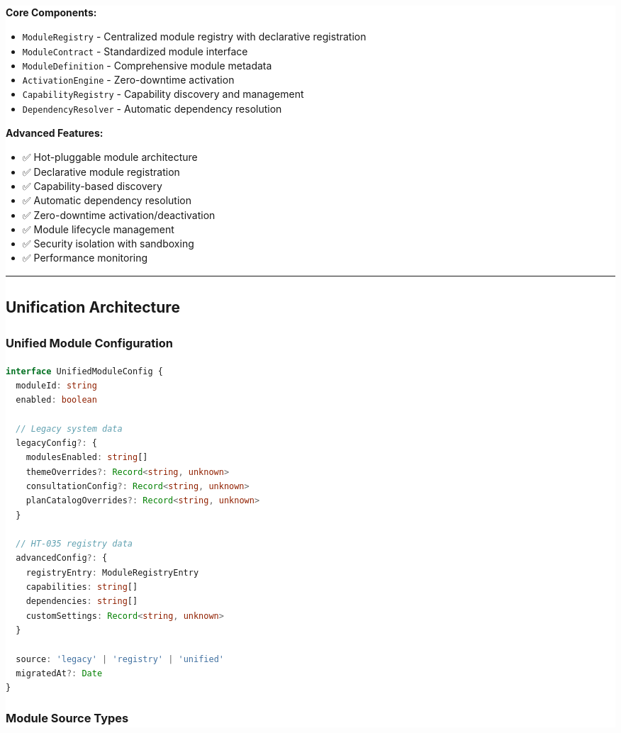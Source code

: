 **Core Components:**
- `ModuleRegistry` - Centralized module registry with declarative registration
- `ModuleContract` - Standardized module interface
- `ModuleDefinition` - Comprehensive module metadata
- `ActivationEngine` - Zero-downtime activation
- `CapabilityRegistry` - Capability discovery and management
- `DependencyResolver` - Automatic dependency resolution

**Advanced Features:**
- ✅ Hot-pluggable module architecture
- ✅ Declarative module registration
- ✅ Capability-based discovery
- ✅ Automatic dependency resolution
- ✅ Zero-downtime activation/deactivation
- ✅ Module lifecycle management
- ✅ Security isolation with sandboxing
- ✅ Performance monitoring

---

## Unification Architecture

### Unified Module Configuration

```typescript
interface UnifiedModuleConfig {
  moduleId: string
  enabled: boolean

  // Legacy system data
  legacyConfig?: {
    modulesEnabled: string[]
    themeOverrides?: Record<string, unknown>
    consultationConfig?: Record<string, unknown>
    planCatalogOverrides?: Record<string, unknown>
  }

  // HT-035 registry data
  advancedConfig?: {
    registryEntry: ModuleRegistryEntry
    capabilities: string[]
    dependencies: string[]
    customSettings: Record<string, unknown>
  }

  source: 'legacy' | 'registry' | 'unified'
  migratedAt?: Date
}
```

### Module Source Types
